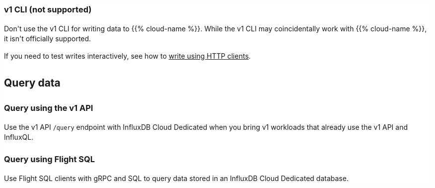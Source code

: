 ### v1 CLI (not supported)

Don't use the v1 CLI for writing data to {{% cloud-name %}}.
While the v1 CLI may coincidentally work with {{% cloud-name %}}, it isn't officially supported.

If you need to test writes interactively, see how to [write using HTTP clients](#write-using-http-clients).

## Query data

### Query using the v1 API

Use the v1 API `/query` endpoint with InfluxDB Cloud Dedicated when you 
bring v1 workloads that already use the v1 API and InfluxQL.

### Query using Flight SQL

Use Flight SQL clients with gRPC and SQL to query data stored in an InfluxDB Cloud Dedicated database.
